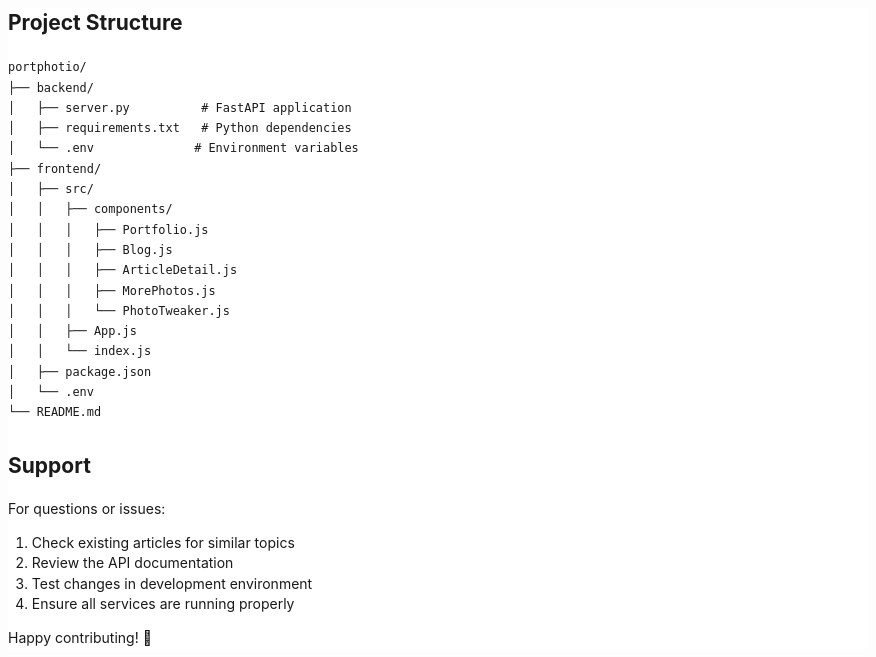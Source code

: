 ## Project Structure

```
portphotio/
├── backend/
│   ├── server.py          # FastAPI application
│   ├── requirements.txt   # Python dependencies
│   └── .env              # Environment variables
├── frontend/
│   ├── src/
│   │   ├── components/
│   │   │   ├── Portfolio.js
│   │   │   ├── Blog.js
│   │   │   ├── ArticleDetail.js
│   │   │   ├── MorePhotos.js
│   │   │   └── PhotoTweaker.js
│   │   ├── App.js
│   │   └── index.js
│   ├── package.json
│   └── .env
└── README.md
```

## Support

For questions or issues:
1. Check existing articles for similar topics
2. Review the API documentation
3. Test changes in development environment
4. Ensure all services are running properly

Happy contributing! 📸
